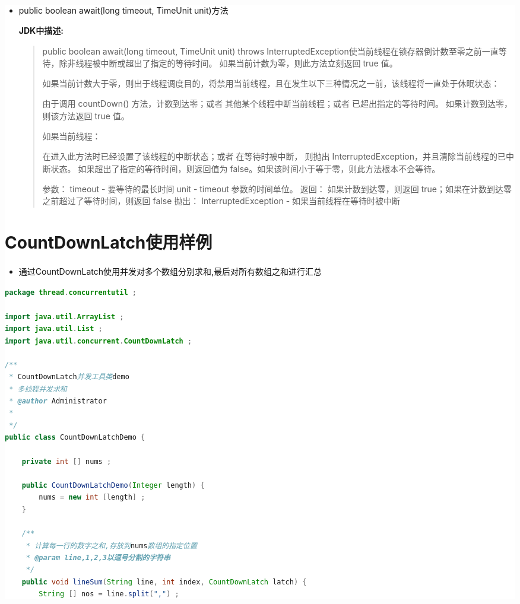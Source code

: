 - public boolean await(long timeout, TimeUnit unit)方法

  **JDK中描述:**

  >public boolean await(long timeout,
  >                     TimeUnit unit)
  >              throws InterruptedException使当前线程在锁存器倒计数至零之前一直等待，除非线程被中断或超出了指定的等待时间。 
  >如果当前计数为零，则此方法立刻返回 true 值。 
  >
  >如果当前计数大于零，则出于线程调度目的，将禁用当前线程，且在发生以下三种情况之一前，该线程将一直处于休眠状态： 
  >
  >由于调用 countDown() 方法，计数到达零；或者 
  >其他某个线程中断当前线程；或者 
  >已超出指定的等待时间。 
  >如果计数到达零，则该方法返回 true 值。 
  >
  >如果当前线程： 
  >
  >在进入此方法时已经设置了该线程的中断状态；或者 
  >在等待时被中断， 
  >则抛出 InterruptedException，并且清除当前线程的已中断状态。 
  >如果超出了指定的等待时间，则返回值为 false。如果该时间小于等于零，则此方法根本不会等待。 
  >
  >
  >参数：
  >timeout - 要等待的最长时间
  >unit - timeout 参数的时间单位。 
  >返回：
  >如果计数到达零，则返回 true；如果在计数到达零之前超过了等待时间，则返回 false 
  >抛出： 
  >InterruptedException - 如果当前线程在等待时被中断

  

# CountDownLatch使用样例

- 通过CountDownLatch使用并发对多个数组分别求和,最后对所有数组之和进行汇总

```java
package thread.concurrentutil ;

import java.util.ArrayList ;
import java.util.List ;
import java.util.concurrent.CountDownLatch ;

/**
 * CountDownLatch并发工具类demo
 * 多线程并发求和
 * @author Administrator
 *
 */
public class CountDownLatchDemo {
	
	private int [] nums ;
	
	public CountDownLatchDemo(Integer length) {
		nums = new int [length] ;
	}
	
	/**
	 * 计算每一行的数字之和,存放到nums数组的指定位置
	 * @param line,1,2,3以逗号分割的字符串
	 */
	public void lineSum(String line, int index, CountDownLatch latch) {
		String [] nos = line.split(",") ;
```
